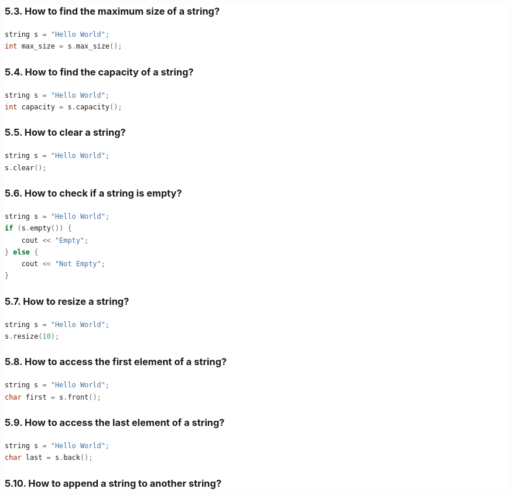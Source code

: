 ### 5.3. How to find the maximum size of a string?

```cpp
string s = "Hello World";
int max_size = s.max_size();
```

### 5.4. How to find the capacity of a string?

```cpp
string s = "Hello World";
int capacity = s.capacity();
```

### 5.5. How to clear a string?

```cpp
string s = "Hello World";
s.clear();
```

### 5.6. How to check if a string is empty?

```cpp
string s = "Hello World";
if (s.empty()) {
    cout << "Empty";
} else {
    cout << "Not Empty";
}
```

### 5.7. How to resize a string?

```cpp
string s = "Hello World";
s.resize(10);
```

### 5.8. How to access the first element of a string?

```cpp
string s = "Hello World";
char first = s.front();
```

### 5.9. How to access the last element of a string?

```cpp
string s = "Hello World";
char last = s.back();
```

### 5.10. How to append a string to another string?
